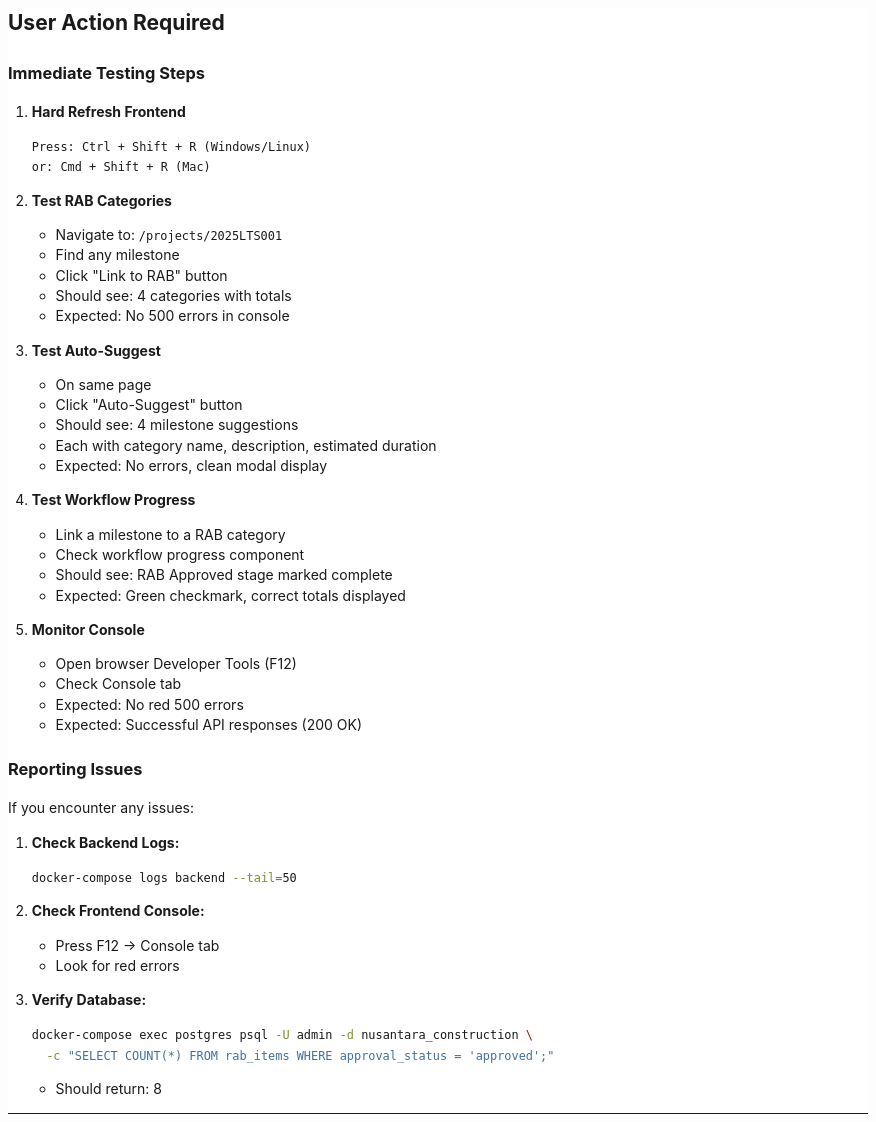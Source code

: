 
## User Action Required

### Immediate Testing Steps

1. **Hard Refresh Frontend**
   ```
   Press: Ctrl + Shift + R (Windows/Linux)
   or: Cmd + Shift + R (Mac)
   ```

2. **Test RAB Categories**
   - Navigate to: `/projects/2025LTS001`
   - Find any milestone
   - Click "Link to RAB" button
   - Should see: 4 categories with totals
   - Expected: No 500 errors in console

3. **Test Auto-Suggest**
   - On same page
   - Click "Auto-Suggest" button
   - Should see: 4 milestone suggestions
   - Each with category name, description, estimated duration
   - Expected: No errors, clean modal display

4. **Test Workflow Progress**
   - Link a milestone to a RAB category
   - Check workflow progress component
   - Should see: RAB Approved stage marked complete
   - Expected: Green checkmark, correct totals displayed

5. **Monitor Console**
   - Open browser Developer Tools (F12)
   - Check Console tab
   - Expected: No red 500 errors
   - Expected: Successful API responses (200 OK)

### Reporting Issues

If you encounter any issues:

1. **Check Backend Logs:**
   ```bash
   docker-compose logs backend --tail=50
   ```

2. **Check Frontend Console:**
   - Press F12 → Console tab
   - Look for red errors

3. **Verify Database:**
   ```bash
   docker-compose exec postgres psql -U admin -d nusantara_construction \
     -c "SELECT COUNT(*) FROM rab_items WHERE approval_status = 'approved';"
   ```
   - Should return: 8

---